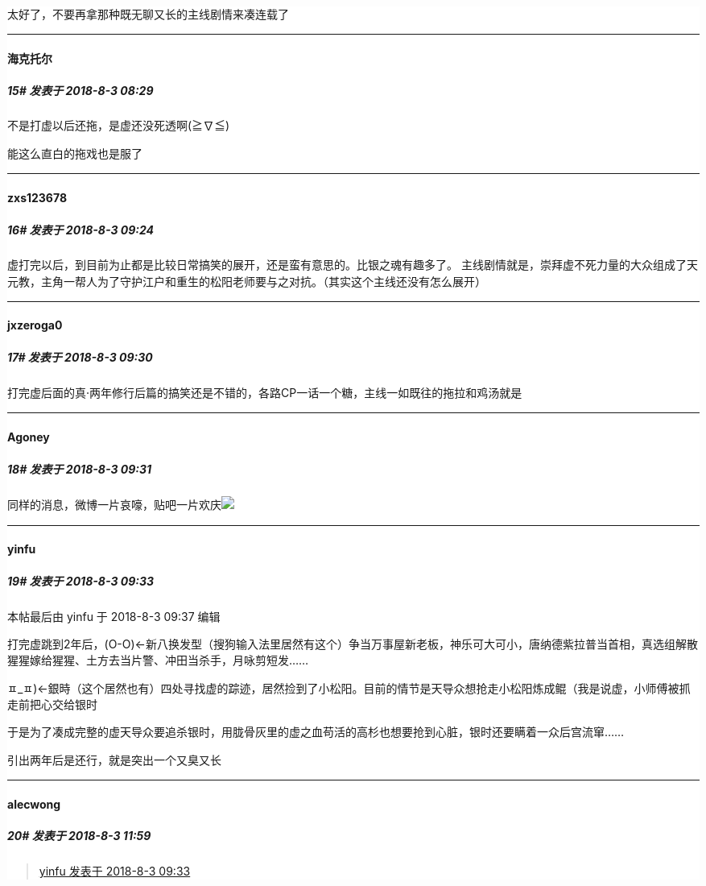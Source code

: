 太好了，不要再拿那种既无聊又长的主线剧情来凑连载了

*****

####  海克托尔  
##### 15#       发表于 2018-8-3 08:29

不是打虚以后还拖，是虚还没死透啊(≧∇≦)

能这么直白的拖戏也是服了

*****

####  zxs123678  
##### 16#       发表于 2018-8-3 09:24

虚打完以后，到目前为止都是比较日常搞笑的展开，还是蛮有意思的。比银之魂有趣多了。
主线剧情就是，崇拜虚不死力量的大众组成了天元教，主角一帮人为了守护江户和重生的松阳老师要与之对抗。（其实这个主线还没有怎么展开）

*****

####  jxzeroga0  
##### 17#       发表于 2018-8-3 09:30

打完虚后面的真·两年修行后篇的搞笑还是不错的，各路CP一话一个糖，主线一如既往的拖拉和鸡汤就是

*****

####  Agoney  
##### 18#       发表于 2018-8-3 09:31

同样的消息，微博一片哀嚎，贴吧一片欢庆<img src="https://static.saraba1st.com/image/smiley/face2017/066.png" referrerpolicy="no-referrer">

*****

####  yinfu  
##### 19#       发表于 2018-8-3 09:33

 本帖最后由 yinfu 于 2018-8-3 09:37 编辑 

打完虚跳到2年后，(O-O)←新八换发型（搜狗输入法里居然有这个）争当万事屋新老板，神乐可大可小，唐纳德紫拉普当首相，真选组解散猩猩嫁给猩猩、土方去当片警、冲田当杀手，月咏剪短发……

ㅍ_ㅍ)←銀時（这个居然也有）四处寻找虚的踪迹，居然捡到了小松阳。目前的情节是天导众想抢走小松阳炼成鲲（我是说虚，小师傅被抓走前把心交给银时

于是为了凑成完整的虚天导众要追杀银时，用胧骨灰里的虚之血苟活的高杉也想要抢到心脏，银时还要瞒着一众后宫流窜……

引出两年后是还行，就是突出一个又臭又长

*****

####  alecwong  
##### 20#       发表于 2018-8-3 11:59

<blockquote><a href="httphttps://bbs.saraba1st.com/2b/forum.php?mod=redirect&amp;goto=findpost&amp;pid=40530132&amp;ptid=1730584" target="_blank">yinfu 发表于 2018-8-3 09:33</a>
